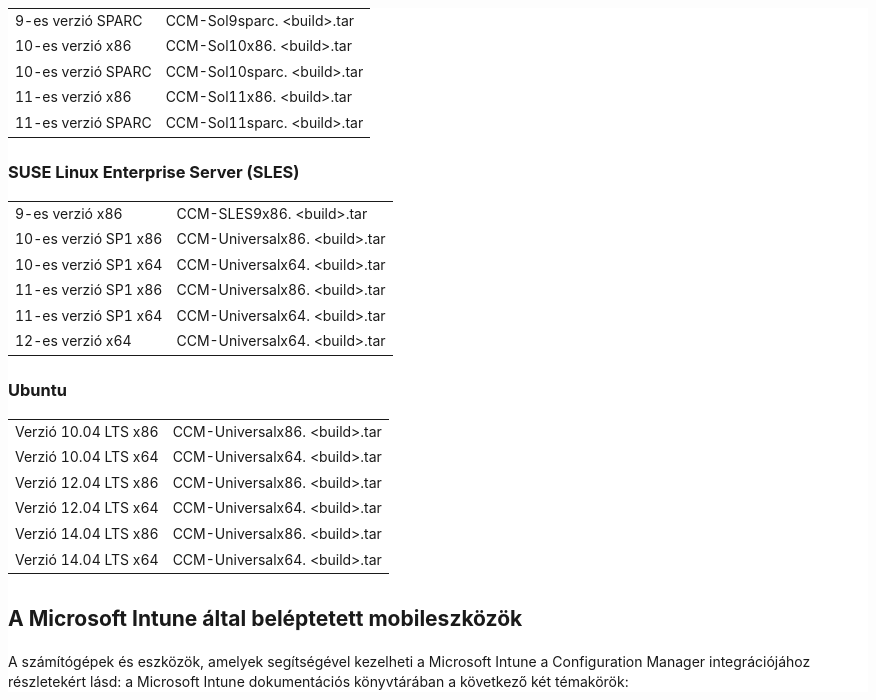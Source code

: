 |||  
|-|-|  
|9-es verzió SPARC|CCM-Sol9sparc. &lt;build\>.tar|  
|10-es verzió x86|CCM-Sol10x86. &lt;build\>.tar|  
|10-es verzió SPARC|CCM-Sol10sparc. &lt;build\>.tar|  
|11-es verzió x86|CCM-Sol11x86. &lt;build\>.tar|  
|11-es verzió SPARC|CCM-Sol11sparc. &lt;build\>.tar|  

### <a name="suse-linux-enterprise-server-sles"></a>SUSE Linux Enterprise Server (SLES)  

|||  
|-|-|  
|9-es verzió x86|CCM-SLES9x86. &lt;build\>.tar|  
|10-es verzió SP1 x86|CCM-Universalx86. &lt;build\>.tar|  
|10-es verzió SP1 x64|CCM-Universalx64. &lt;build\>.tar|  
|11-es verzió SP1 x86|CCM-Universalx86. &lt;build\>.tar|  
|11-es verzió SP1 x64|CCM-Universalx64. &lt;build\>.tar|  
|12-es verzió x64|CCM-Universalx64. &lt;build\>.tar|  

### <a name="ubuntu"></a>Ubuntu  

|||  
|-|-|  
|Verzió 10.04 LTS x86|CCM-Universalx86. &lt;build\>.tar|  
|Verzió 10.04 LTS x64|CCM-Universalx64. &lt;build\>.tar|  
|Verzió 12.04 LTS x86|CCM-Universalx86. &lt;build\>.tar|  
|Verzió 12.04 LTS x64|CCM-Universalx64. &lt;build\>.tar|  
|Verzió 14.04 LTS x86|CCM-Universalx86. &lt;build\>.tar|  
|Verzió 14.04 LTS x64|CCM-Universalx64. &lt;build\>.tar|  

##  <a name="mobile-devices-enrolled-by-microsoft-intune"></a>A Microsoft Intune által beléptetett mobileszközök  
 A számítógépek és eszközök, amelyek segítségével kezelheti a Microsoft Intune a Configuration Manager integrációjához részletekért lásd: a Microsoft Intune dokumentációs könyvtárában a következő két témakörök:  
